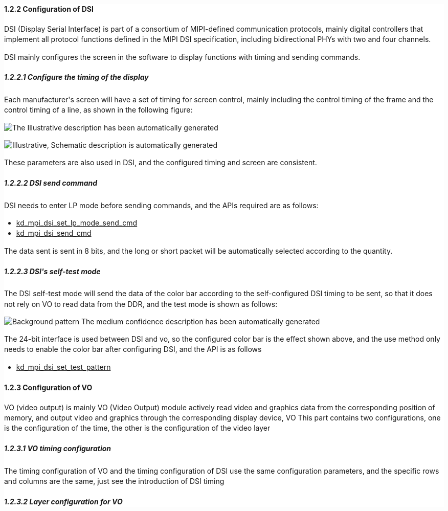 #### 1.2.2 Configuration of DSI

DSI (Display Serial Interface) is part of a consortium of MIPI-defined communication protocols, mainly digital controllers that implement all protocol functions defined in the MIPI DSI specification, including bidirectional PHYs with two and four channels.

DSI mainly configures the screen in the software to display functions with timing and sending commands.

##### 1.2.2.1 Configure the timing of the display

Each manufacturer's screen will have a set of timing for screen control, mainly including the control timing of the frame and the control timing of a line, as shown in the following figure:

![The Illustrative description has been automatically generated](../../../../zh/01_software/board/mpp/images/01cabbb3d5c1dc60d0baa95a0f87104f.png)

![Illustrative, Schematic description is automatically generated](../../../../zh/01_software/board/mpp/images/507a7bd277508dc177ebb0c4cfb49b9e.png)

These parameters are also used in DSI, and the configured timing and screen are consistent.

##### 1.2.2.2 DSI send command

DSI needs to enter LP mode before sending commands, and the APIs required are as follows:

- [kd_mpi_dsi_set_lp_mode_send_cmd](#226-kd_mpi_dsi_set_lp_mode_send_cmd)
- [kd_mpi_dsi_send_cmd](#223-kd_mpi_dsi_send_cmd)

The data sent is sent in 8 bits, and the long or short packet will be automatically selected according to the quantity.

##### 1.2.2.3 DSI's self-test mode

The DSI self-test mode will send the data of the color bar according to the self-configured DSI timing to be sent, so that it does not rely on VO to read data from the DDR, and the test mode is shown as follows:

![Background pattern The medium confidence description has been automatically generated](../../../../zh/01_software/board/mpp/images/25246d8f3ff85d6e9b1de1b03369fbb3.png)

The 24-bit interface is used between DSI and vo, so the configured color bar is the effect shown above, and the use method only needs to enable the color bar after configuring DSI, and the API is as follows

- [kd_mpi_dsi_set_test_pattern](#225-kd_mpi_dsi_set_test_pattern)

#### 1.2.3 Configuration of VO

VO (video output) is mainly VO (Video Output) module actively read video and graphics data from the corresponding position of memory, and output video and graphics through the corresponding display device, VO This part contains two configurations, one is the configuration of the time, the other is the configuration of the video layer

##### 1.2.3.1 VO timing configuration

The timing configuration of VO and the timing configuration of DSI use the same configuration parameters, and the specific rows and columns are the same, just see the introduction of DSI timing

##### 1.2.3.2 Layer configuration for VO

